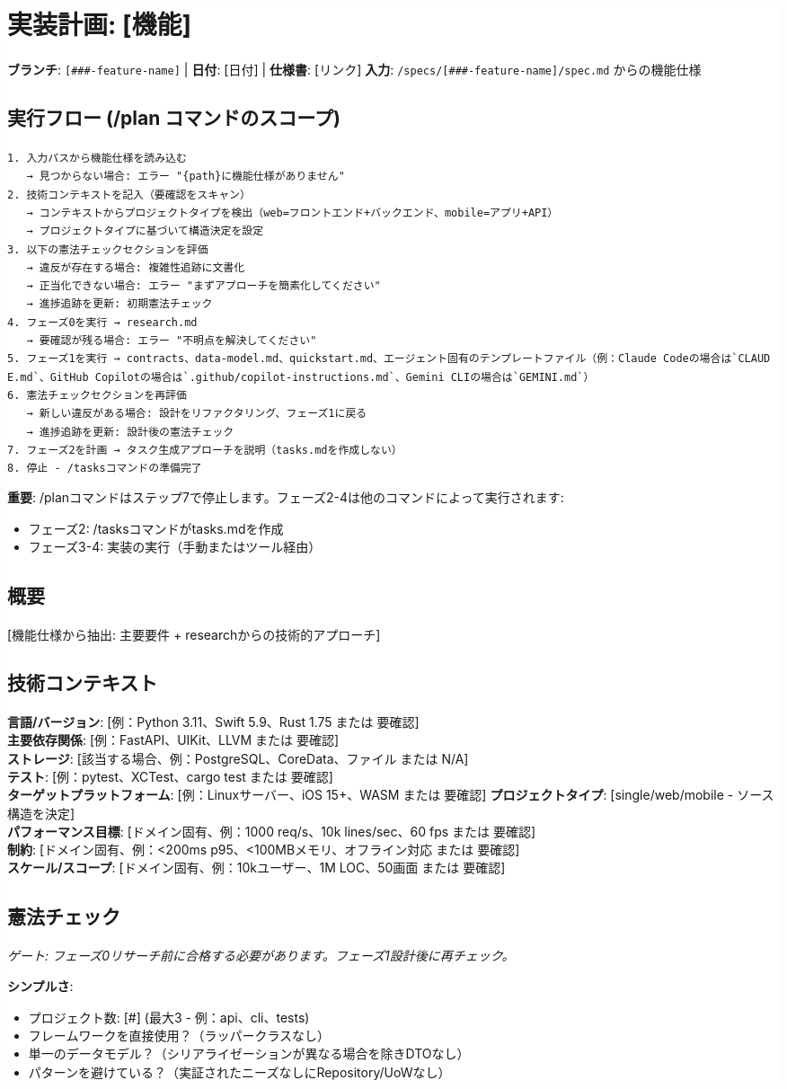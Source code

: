 # 実装計画: [機能]

**ブランチ**: `[###-feature-name]` | **日付**: [日付] | **仕様書**: [リンク]
**入力**: `/specs/[###-feature-name]/spec.md` からの機能仕様

## 実行フロー (/plan コマンドのスコープ)
```
1. 入力パスから機能仕様を読み込む
   → 見つからない場合: エラー "{path}に機能仕様がありません"
2. 技術コンテキストを記入（要確認をスキャン）
   → コンテキストからプロジェクトタイプを検出（web=フロントエンド+バックエンド、mobile=アプリ+API）
   → プロジェクトタイプに基づいて構造決定を設定
3. 以下の憲法チェックセクションを評価
   → 違反が存在する場合: 複雑性追跡に文書化
   → 正当化できない場合: エラー "まずアプローチを簡素化してください"
   → 進捗追跡を更新: 初期憲法チェック
4. フェーズ0を実行 → research.md
   → 要確認が残る場合: エラー "不明点を解決してください"
5. フェーズ1を実行 → contracts、data-model.md、quickstart.md、エージェント固有のテンプレートファイル（例：Claude Codeの場合は`CLAUDE.md`、GitHub Copilotの場合は`.github/copilot-instructions.md`、Gemini CLIの場合は`GEMINI.md`）
6. 憲法チェックセクションを再評価
   → 新しい違反がある場合: 設計をリファクタリング、フェーズ1に戻る
   → 進捗追跡を更新: 設計後の憲法チェック
7. フェーズ2を計画 → タスク生成アプローチを説明（tasks.mdを作成しない）
8. 停止 - /tasksコマンドの準備完了
```

**重要**: /planコマンドはステップ7で停止します。フェーズ2-4は他のコマンドによって実行されます:
- フェーズ2: /tasksコマンドがtasks.mdを作成
- フェーズ3-4: 実装の実行（手動またはツール経由）

## 概要
[機能仕様から抽出: 主要要件 + researchからの技術的アプローチ]

## 技術コンテキスト
**言語/バージョン**: [例：Python 3.11、Swift 5.9、Rust 1.75 または 要確認]  
**主要依存関係**: [例：FastAPI、UIKit、LLVM または 要確認]  
**ストレージ**: [該当する場合、例：PostgreSQL、CoreData、ファイル または N/A]  
**テスト**: [例：pytest、XCTest、cargo test または 要確認]  
**ターゲットプラットフォーム**: [例：Linuxサーバー、iOS 15+、WASM または 要確認]
**プロジェクトタイプ**: [single/web/mobile - ソース構造を決定]  
**パフォーマンス目標**: [ドメイン固有、例：1000 req/s、10k lines/sec、60 fps または 要確認]  
**制約**: [ドメイン固有、例：<200ms p95、<100MBメモリ、オフライン対応 または 要確認]  
**スケール/スコープ**: [ドメイン固有、例：10kユーザー、1M LOC、50画面 または 要確認]

## 憲法チェック
*ゲート: フェーズ0リサーチ前に合格する必要があります。フェーズ1設計後に再チェック。*

**シンプルさ**:
- プロジェクト数: [#] (最大3 - 例：api、cli、tests)
- フレームワークを直接使用？（ラッパークラスなし）
- 単一のデータモデル？（シリアライゼーションが異なる場合を除きDTOなし）
- パターンを避けている？（実証されたニーズなしにRepository/UoWなし）
